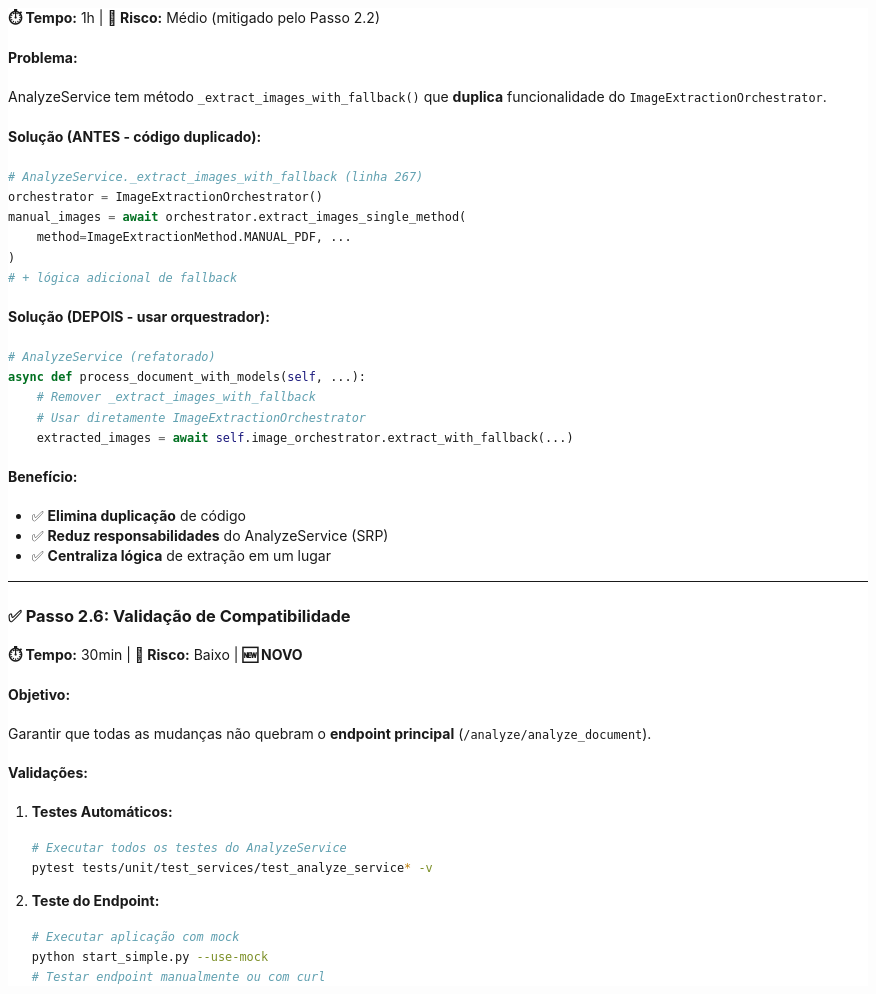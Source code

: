 **⏱️ Tempo:** 1h | **🚦 Risco:** Médio (mitigado pelo Passo 2.2)

#### **Problema:**

AnalyzeService tem método `_extract_images_with_fallback()` que **duplica** funcionalidade do `ImageExtractionOrchestrator`.

#### **Solução (ANTES - código duplicado):**

```python
# AnalyzeService._extract_images_with_fallback (linha 267)
orchestrator = ImageExtractionOrchestrator()
manual_images = await orchestrator.extract_images_single_method(
    method=ImageExtractionMethod.MANUAL_PDF, ...
)
# + lógica adicional de fallback
```

#### **Solução (DEPOIS - usar orquestrador):**

```python
# AnalyzeService (refatorado)
async def process_document_with_models(self, ...):
    # Remover _extract_images_with_fallback
    # Usar diretamente ImageExtractionOrchestrator
    extracted_images = await self.image_orchestrator.extract_with_fallback(...)
```

#### **Benefício:**

- ✅ **Elimina duplicação** de código
- ✅ **Reduz responsabilidades** do AnalyzeService (SRP)
- ✅ **Centraliza lógica** de extração em um lugar

---

### **✅ Passo 2.6: Validação de Compatibilidade**

**⏱️ Tempo:** 30min | **🚦 Risco:** Baixo | **🆕 NOVO**

#### **Objetivo:**

Garantir que todas as mudanças não quebram o **endpoint principal** (`/analyze/analyze_document`).

#### **Validações:**

1. **Testes Automáticos:**

   ```bash
   # Executar todos os testes do AnalyzeService
   pytest tests/unit/test_services/test_analyze_service* -v
   ```

2. **Teste do Endpoint:**

   ```bash
   # Executar aplicação com mock
   python start_simple.py --use-mock
   # Testar endpoint manualmente ou com curl
   ```
